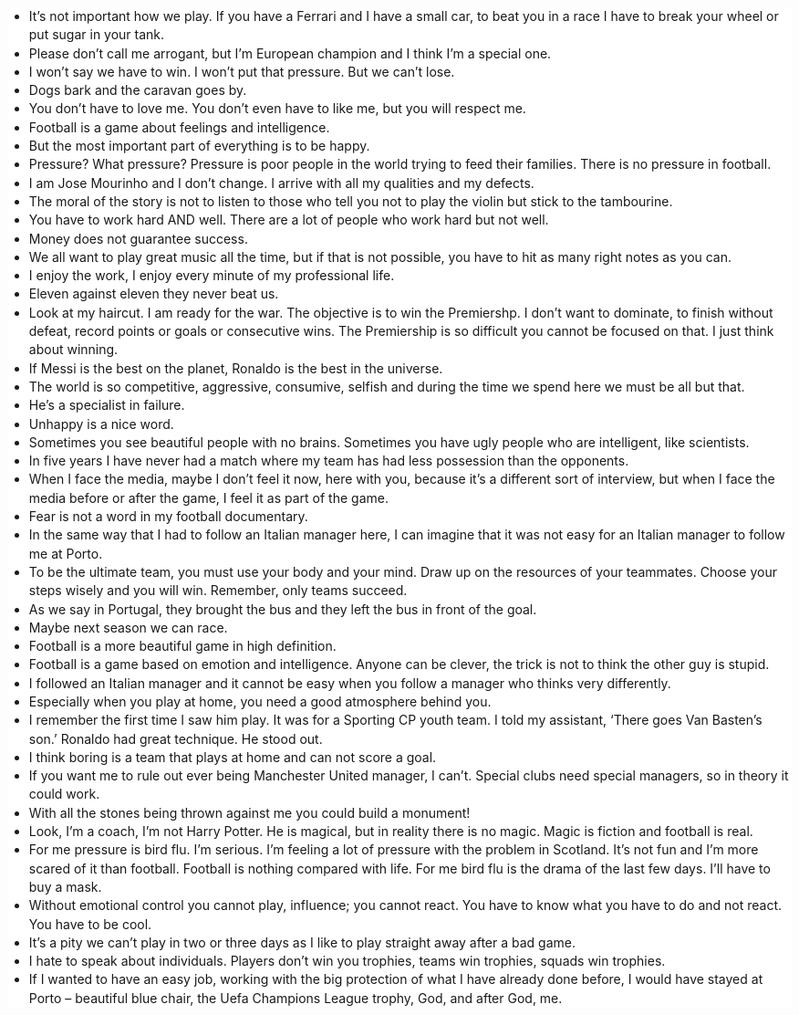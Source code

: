  - It’s not important how we play. If you have a Ferrari and I have a small car, to beat you in a race I have to break your wheel or put sugar in your tank.
 - Please don’t call me arrogant, but I’m European champion and I think I’m a special one.
 - I won’t say we have to win. I won’t put that pressure. But we can’t lose.
 - Dogs bark and the caravan goes by.
 - You don’t have to love me. You don’t even have to like me, but you will respect me.
 - Football is a game about feelings and intelligence.
 - But the most important part of everything is to be happy.
 - Pressure? What pressure? Pressure is poor people in the world trying to feed their families. There is no pressure in football.
 - I am Jose Mourinho and I don’t change. I arrive with all my qualities and my defects.
 - The moral of the story is not to listen to those who tell you not to play the violin but stick to the tambourine.
 - You have to work hard AND well. There are a lot of people who work hard but not well.
 - Money does not guarantee success.
 - We all want to play great music all the time, but if that is not possible, you have to hit as many right notes as you can.
 - I enjoy the work, I enjoy every minute of my professional life.
 - Eleven against eleven they never beat us.
 - Look at my haircut. I am ready for the war. The objective is to win the Premiershp. I don’t want to dominate, to finish without defeat, record points or goals or consecutive wins. The Premiership is so difficult you cannot be focused on that. I just think about winning.
 - If Messi is the best on the planet, Ronaldo is the best in the universe.
 - The world is so competitive, aggressive, consumive, selfish and during the time we spend here we must be all but that.
 - He’s a specialist in failure.
 - Unhappy is a nice word.
 - Sometimes you see beautiful people with no brains. Sometimes you have ugly people who are intelligent, like scientists.
 - In five years I have never had a match where my team has had less possession than the opponents.
 - When I face the media, maybe I don’t feel it now, here with you, because it’s a different sort of interview, but when I face the media before or after the game, I feel it as part of the game.
 - Fear is not a word in my football documentary.
 - In the same way that I had to follow an Italian manager here, I can imagine that it was not easy for an Italian manager to follow me at Porto.
 - To be the ultimate team, you must use your body and your mind. Draw up on the resources of your teammates. Choose your steps wisely and you will win. Remember, only teams succeed.
 - As we say in Portugal, they brought the bus and they left the bus in front of the goal.
 - Maybe next season we can race.
 - Football is a more beautiful game in high definition.
 - Football is a game based on emotion and intelligence. Anyone can be clever, the trick is not to think the other guy is stupid.
 - I followed an Italian manager and it cannot be easy when you follow a manager who thinks very differently.
 - Especially when you play at home, you need a good atmosphere behind you.
 - I remember the first time I saw him play. It was for a Sporting CP youth team. I told my assistant, ‘There goes Van Basten’s son.’ Ronaldo had great technique. He stood out.
 - I think boring is a team that plays at home and can not score a goal.
 - If you want me to rule out ever being Manchester United manager, I can’t. Special clubs need special managers, so in theory it could work.
 - With all the stones being thrown against me you could build a monument!
 - Look, I’m a coach, I’m not Harry Potter. He is magical, but in reality there is no magic. Magic is fiction and football is real.
 - For me pressure is bird flu. I’m serious. I’m feeling a lot of pressure with the problem in Scotland. It’s not fun and I’m more scared of it than football. Football is nothing compared with life. For me bird flu is the drama of the last few days. I’ll have to buy a mask.
 - Without emotional control you cannot play, influence; you cannot react. You have to know what you have to do and not react. You have to be cool.
 - It’s a pity we can’t play in two or three days as I like to play straight away after a bad game.
 - I hate to speak about individuals. Players don’t win you trophies, teams win trophies, squads win trophies.
 - If I wanted to have an easy job, working with the big protection of what I have already done before, I would have stayed at Porto – beautiful blue chair, the Uefa Champions League trophy, God, and after God, me.